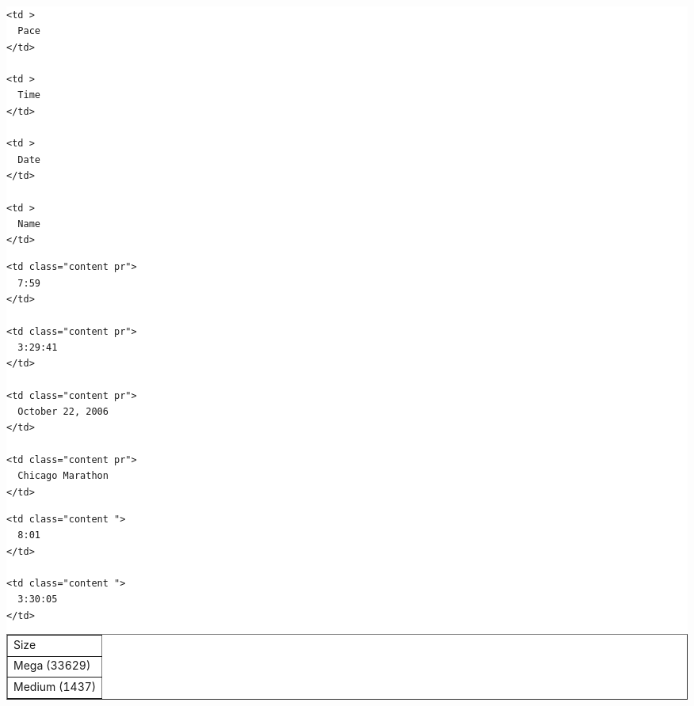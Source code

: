 <table cellspacing="0" cellpadding="2" border="1">
  <tr  class="header">
    <td  height="20" >
      Size
    </td>
    
    <td >
      Pace
    </td>
    
    <td >
      Time
    </td>
    
    <td >
      Date
    </td>
    
    <td >
      Name
    </td>
  </tr>
  
  <tr>
    <td  class="label pr">
      Mega (33629)
    </td>
    
    <td class="content pr">
      7:59
    </td>
    
    <td class="content pr">
      3:29:41
    </td>
    
    <td class="content pr">
      October 22, 2006
    </td>
    
    <td class="content pr">
      Chicago Marathon
    </td>
  </tr>
  
  <tr>
    <td  class="label ">
      Medium (1437)
    </td>
    
    <td class="content ">
      8:01
    </td>
    
    <td class="content ">
      3:30:05
    </td>
    